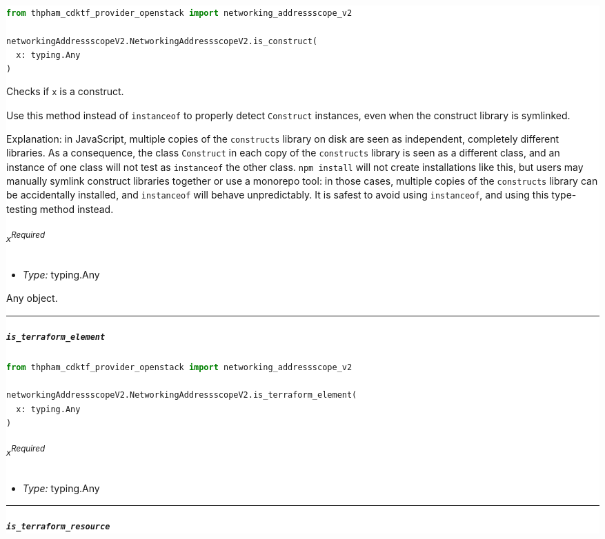 ```python
from thpham_cdktf_provider_openstack import networking_addressscope_v2

networkingAddressscopeV2.NetworkingAddressscopeV2.is_construct(
  x: typing.Any
)
```

Checks if `x` is a construct.

Use this method instead of `instanceof` to properly detect `Construct`
instances, even when the construct library is symlinked.

Explanation: in JavaScript, multiple copies of the `constructs` library on
disk are seen as independent, completely different libraries. As a
consequence, the class `Construct` in each copy of the `constructs` library
is seen as a different class, and an instance of one class will not test as
`instanceof` the other class. `npm install` will not create installations
like this, but users may manually symlink construct libraries together or
use a monorepo tool: in those cases, multiple copies of the `constructs`
library can be accidentally installed, and `instanceof` will behave
unpredictably. It is safest to avoid using `instanceof`, and using
this type-testing method instead.

###### `x`<sup>Required</sup> <a name="x" id="@ithings/cdktf-provider-openstack.networkingAddressscopeV2.NetworkingAddressscopeV2.isConstruct.parameter.x"></a>

- *Type:* typing.Any

Any object.

---

##### `is_terraform_element` <a name="is_terraform_element" id="@ithings/cdktf-provider-openstack.networkingAddressscopeV2.NetworkingAddressscopeV2.isTerraformElement"></a>

```python
from thpham_cdktf_provider_openstack import networking_addressscope_v2

networkingAddressscopeV2.NetworkingAddressscopeV2.is_terraform_element(
  x: typing.Any
)
```

###### `x`<sup>Required</sup> <a name="x" id="@ithings/cdktf-provider-openstack.networkingAddressscopeV2.NetworkingAddressscopeV2.isTerraformElement.parameter.x"></a>

- *Type:* typing.Any

---

##### `is_terraform_resource` <a name="is_terraform_resource" id="@ithings/cdktf-provider-openstack.networkingAddressscopeV2.NetworkingAddressscopeV2.isTerraformResource"></a>
